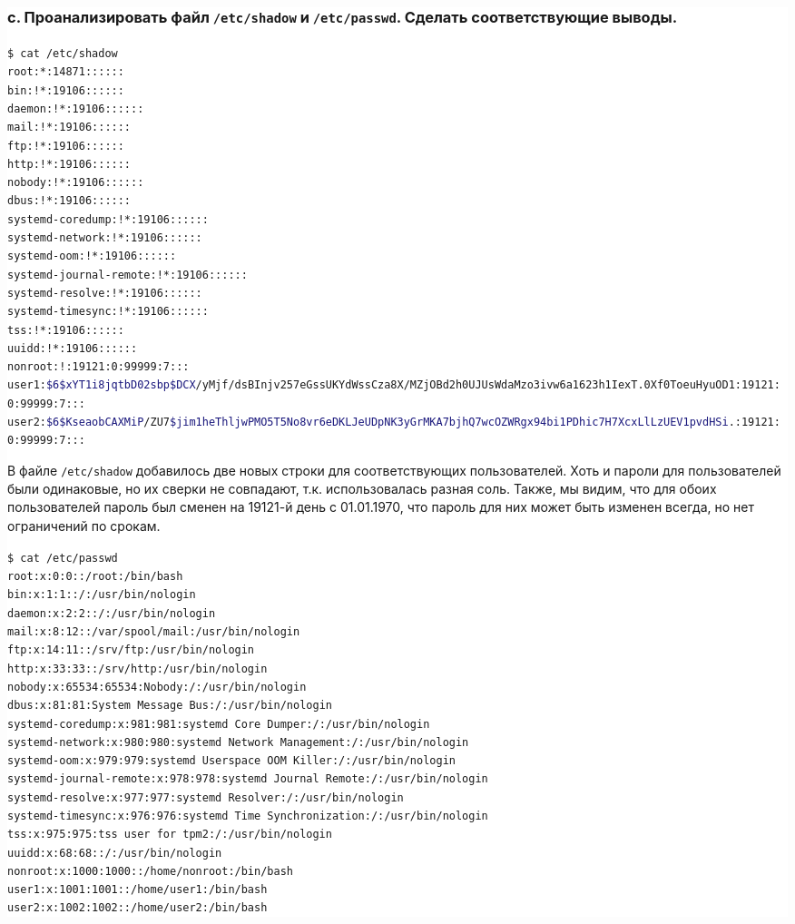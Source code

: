 ### c. Проанализировать файл `/etc/shadow` и `/etc/passwd`. Сделать соответствующие выводы.

```sh
$ cat /etc/shadow
root:*:14871::::::
bin:!*:19106::::::
daemon:!*:19106::::::
mail:!*:19106::::::
ftp:!*:19106::::::
http:!*:19106::::::
nobody:!*:19106::::::
dbus:!*:19106::::::
systemd-coredump:!*:19106::::::
systemd-network:!*:19106::::::
systemd-oom:!*:19106::::::
systemd-journal-remote:!*:19106::::::
systemd-resolve:!*:19106::::::
systemd-timesync:!*:19106::::::
tss:!*:19106::::::
uuidd:!*:19106::::::
nonroot:!:19121:0:99999:7:::
user1:$6$xYT1i8jqtbD02sbp$DCX/yMjf/dsBInjv257eGssUKYdWssCza8X/MZjOBd2h0UJUsWdaMzo3ivw6a1623h1IexT.0Xf0ToeuHyuOD1:19121:0:99999:7:::
user2:$6$KseaobCAXMiP/ZU7$jim1heThljwPMO5T5No8vr6eDKLJeUDpNK3yGrMKA7bjhQ7wcOZWRgx94bi1PDhic7H7XcxLlLzUEV1pvdHSi.:19121:0:99999:7:::
```

В файле `/etc/shadow` добавилось две новых строки для соответствующих пользователей.
Хоть и пароли для пользователей были одинаковые, но их сверки не совпадают, т.к. использовалась
разная соль.
Также, мы видим, что для обоих пользователей пароль был сменен на 19121-й день с 01.01.1970,
что пароль для них может быть изменен всегда, но нет ограничений по срокам.

```sh
$ cat /etc/passwd
root:x:0:0::/root:/bin/bash
bin:x:1:1::/:/usr/bin/nologin
daemon:x:2:2::/:/usr/bin/nologin
mail:x:8:12::/var/spool/mail:/usr/bin/nologin
ftp:x:14:11::/srv/ftp:/usr/bin/nologin
http:x:33:33::/srv/http:/usr/bin/nologin
nobody:x:65534:65534:Nobody:/:/usr/bin/nologin
dbus:x:81:81:System Message Bus:/:/usr/bin/nologin
systemd-coredump:x:981:981:systemd Core Dumper:/:/usr/bin/nologin
systemd-network:x:980:980:systemd Network Management:/:/usr/bin/nologin
systemd-oom:x:979:979:systemd Userspace OOM Killer:/:/usr/bin/nologin
systemd-journal-remote:x:978:978:systemd Journal Remote:/:/usr/bin/nologin
systemd-resolve:x:977:977:systemd Resolver:/:/usr/bin/nologin
systemd-timesync:x:976:976:systemd Time Synchronization:/:/usr/bin/nologin
tss:x:975:975:tss user for tpm2:/:/usr/bin/nologin
uuidd:x:68:68::/:/usr/bin/nologin
nonroot:x:1000:1000::/home/nonroot:/bin/bash
user1:x:1001:1001::/home/user1:/bin/bash
user2:x:1002:1002::/home/user2:/bin/bash
```

